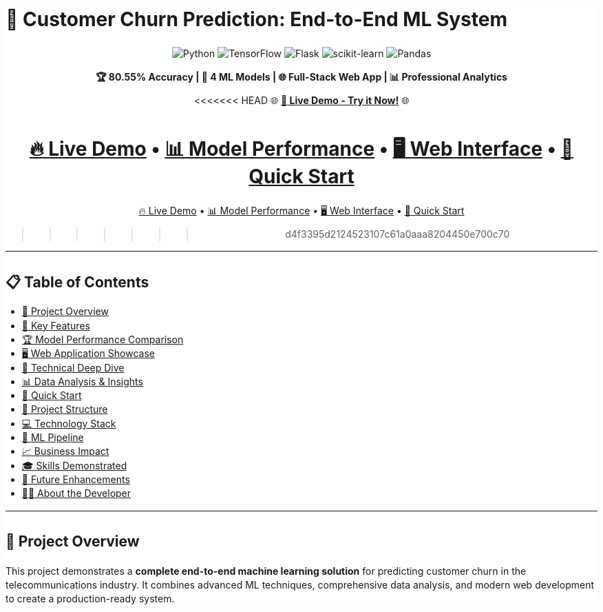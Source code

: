 # 🚀 Customer Churn Prediction: End-to-End ML System

<div align="center">

![Python](https://img.shields.io/badge/python-v3.12+-blue.svg?style=for-the-badge&logo=python)
![TensorFlow](https://img.shields.io/badge/TensorFlow-%23FF6F00.svg?style=for-the-badge&logo=TensorFlow&logoColor=white)
![Flask](https://img.shields.io/badge/flask-%23000.svg?style=for-the-badge&logo=flask&logoColor=white)
![scikit-learn](https://img.shields.io/badge/scikit--learn-%23F7931E.svg?style=for-the-badge&logo=scikit-learn&logoColor=white)
![Pandas](https://img.shields.io/badge/pandas-%23150458.svg?style=for-the-badge&logo=pandas&logoColor=white)

**🏆 80.55% Accuracy | 🧠 4 ML Models | 🌐 Full-Stack Web App | 📊 Professional Analytics**

<<<<<<< HEAD
🌐 **[🚀 Live Demo - Try it Now!](https://web-production-9b188.up.railway.app/)** 🌐

[🔥 Live Demo](#-live-demo) • [📊 Model Performance](#-model-performance-comparison) • [🖥️ Web Interface](#-web-application-showcase) • [🚀 Quick Start](#-quick-start)
=======
[🔥 Live Demo]([(https://web-production-9b188.up.railway.app/)]) • [📊 Model Performance](#-model-performance-comparison) • [🖥️ Web Interface](#-web-application-showcase) • [🚀 Quick Start](#-quick-start)
>>>>>>> d4f3395d2124523107c61a0aaa8204450e700c70

</div>

---

## 📋 Table of Contents
- [🎯 Project Overview](#-project-overview)
- [🌟 Key Features](#-key-features)
- [🏆 Model Performance Comparison](#-model-performance-comparison)
- [🖥️ Web Application Showcase](#-web-application-showcase)
- [🔬 Technical Deep Dive](#-technical-deep-dive)
- [📊 Data Analysis & Insights](#-data-analysis--insights)
- [🚀 Quick Start](#-quick-start)
- [📁 Project Structure](#-project-structure)
- [💻 Technology Stack](#-technology-stack)
- [🔄 ML Pipeline](#-ml-pipeline)
- [📈 Business Impact](#-business-impact)
- [🎓 Skills Demonstrated](#-skills-demonstrated)
- [🔮 Future Enhancements](#-future-enhancements)
- [👨‍💻 About the Developer](#-about-the-developer)

---

## 🎯 Project Overview

This project demonstrates a **complete end-to-end machine learning solution** for predicting customer churn in the telecommunications industry. It combines advanced ML techniques, comprehensive data analysis, and modern web development to create a production-ready system.
